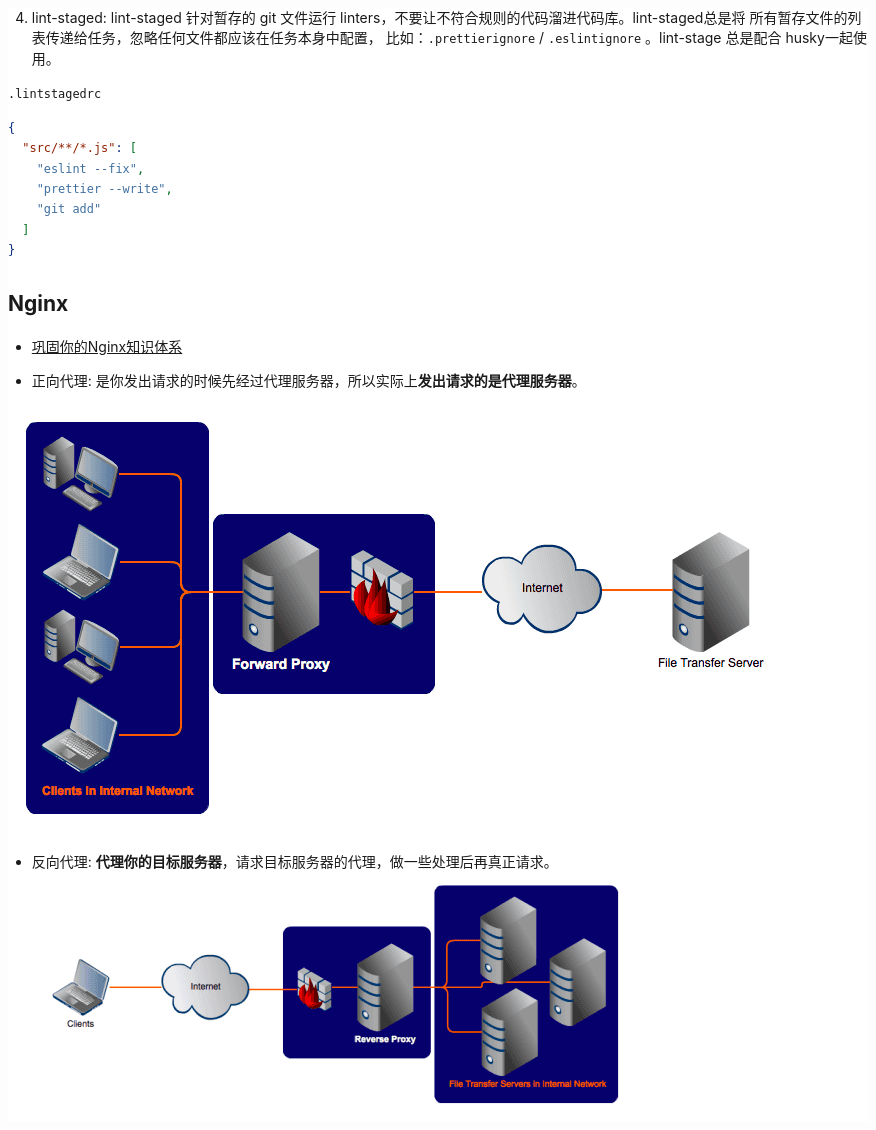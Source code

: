4. lint-staged: lint-staged 针对暂存的 git 文件运行 linters，不要让不符合规则的代码溜进代码库。lint-staged总是将 所有暂存文件的列表传递给任务，忽略任何文件都应该在任务本身中配置，
比如：`.prettierignore` / `.eslintignore` 。lint-stage 总是配合 husky一起使用。

`.lintstagedrc`
```json
{
  "src/**/*.js": [
    "eslint --fix",
    "prettier --write",
    "git add"
  ]
}
```

## Nginx
- [巩固你的Nginx知识体系](https://juejin.cn/post/6870264679063617550)

- 正向代理: 是你发出请求的时候先经过代理服务器，所以实际上**发出请求的是代理服务器**。

![](./image/nginx/nginx1.png)
- 反向代理: **代理你的目标服务器**，请求目标服务器的代理，做一些处理后再真正请求。
![](./image/nginx/nginx2.png)
